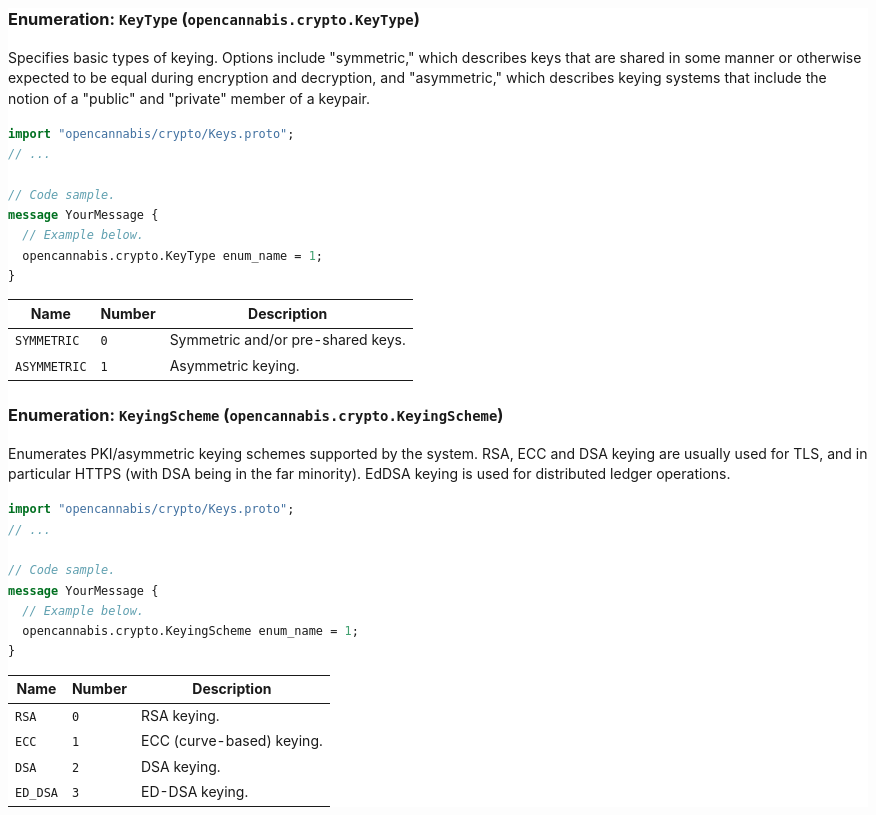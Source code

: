 

<a name="opencannabis.crypto.KeyType"></a>

### Enumeration: <code>KeyType</code> (`opencannabis.crypto.KeyType`)

Specifies basic types of keying. Options include "symmetric," which describes keys that are shared in some manner or
otherwise expected to be equal during encryption and decryption, and "asymmetric," which describes keying systems
that include the notion of a "public" and "private" member of a keypair.

```proto
import "opencannabis/crypto/Keys.proto";
// ...

// Code sample.
message YourMessage {
  // Example below.
  opencannabis.crypto.KeyType enum_name = 1;
}

```

| Name | Number | Description |
| ---- | ------ | ----------- |
| `SYMMETRIC` | `0` | Symmetric and/or pre-shared keys. |
| `ASYMMETRIC` | `1` | Asymmetric keying. |



<a name="opencannabis.crypto.KeyingScheme"></a>

### Enumeration: <code>KeyingScheme</code> (`opencannabis.crypto.KeyingScheme`)

Enumerates PKI/asymmetric keying schemes supported by the system. RSA, ECC and DSA keying are usually used for TLS,
and in particular HTTPS (with DSA being in the far minority). EdDSA keying is used for distributed ledger operations.

```proto
import "opencannabis/crypto/Keys.proto";
// ...

// Code sample.
message YourMessage {
  // Example below.
  opencannabis.crypto.KeyingScheme enum_name = 1;
}

```

| Name | Number | Description |
| ---- | ------ | ----------- |
| `RSA` | `0` | RSA keying. |
| `ECC` | `1` | ECC (curve-based) keying. |
| `DSA` | `2` | DSA keying. |
| `ED_DSA` | `3` | ED-DSA keying. |
